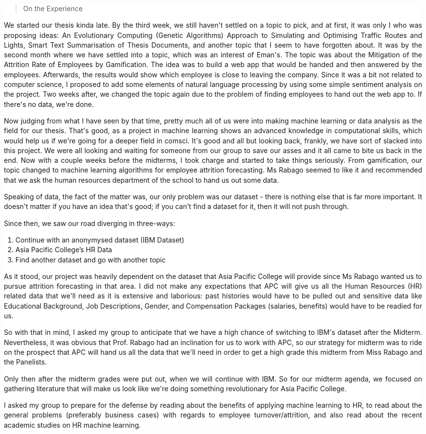 > On the Experience

<p align="justify">We started our thesis kinda late.  By the third week, we still haven't settled on a topic to pick, and at first, it was only I who was proposing ideas: An Evolutionary Computing (Genetic Algorithms) Approach to Simulating and Optimising Traffic Routes and Lights, Smart Text Summarisation of Thesis Documents, and another topic that I seem to have forgotten about. It was by the second month where we have settled into a topic, which was an interest of Eman's. The topic was about the Mitigation of the Attrition Rate of Employees by Gamification. The idea was to build a web app that would be handed and then answered by the employees. Afterwards, the results would show which employee is close to leaving the company. Since it was a bit not related to computer science, I proposed to add some elements of natural language processing by using some simple sentiment analysis on the project. Two weeks after, we changed the topic again due to the problem of finding employees to hand out the web app to. If there's no data, we're done.</p>

<p align="justify">Now judging  from what I have seen by that time, pretty much all of us were into making machine learning  or data analysis as the field for our thesis. That's good, as a project in  machine learning shows an advanced knowledge in computational skills, which would help us if we're going for a deeper field in comsci. It's good and all but looking  back, frankly, we have sort of slacked into this project. We were all looking  and waiting for someone from our group to save our asses and it all came to  bite us back in the end. Now with a couple weeks before the midterms, I took charge and started to take things seriously. From gamification, our topic changed to machine learning algorithms for employee attrition forecasting. Ms Rabago seemed to like it and recommended that we ask the human resources department of the school to hand us out some data.</p>

<p align="justify">Speaking of data, the fact  of the matter was, our only problem was our dataset - there is nothing else that  is far more important. It doesn't matter if you have an idea that's good; if  you can't find a dataset for it, then it will not push through. </p>

Since then, we saw our road diverging in three-ways:

1. Continue with an anonymysed dataset (IBM Dataset)
2. Asia Pacific College’s HR Data
3. Find another dataset and go with another topic

<p align="justify">As it stood, our project was heavily dependent on the dataset that Asia Pacific College will provide since Ms Rabago wanted us to pursue attrition forecasting in that area. I did not make any expectations that APC will give us all the Human Resources (HR) related data that we'll need as it is extensive and laborious: past histories would have to be pulled out and sensitive data like Educational Background, Job Descriptions, Gender, and Compensation Packages (salaries, benefits) would have to be readied for us. </p>

<p align="justify">So with that in mind, I asked my group to anticipate that we have a high chance of switching to IBM's dataset after the Midterm. Nevertheless, it was obvious that Prof. Rabago had an inclination for us to work with APC, so our strategy for midterm was to ride on the prospect that APC will hand us all the data that we'll need in order to get a high grade this midterm from Miss Rabago and the Panelists.</p>

<p align="justify">Only then after the midterm grades were put out, when we will continue with IBM. So for our midterm agenda, we focused on gathering literature that will make us look like we're doing something revolutionary for Asia Pacific College.</p>

<p align="justify">I asked my group to prepare for the defense by reading about the benefits of applying machine learning to HR, to read about the general problems (preferably business cases) with regards to employee turnover/attrition, and also read about the recent academic studies on HR machine learning.</p>
